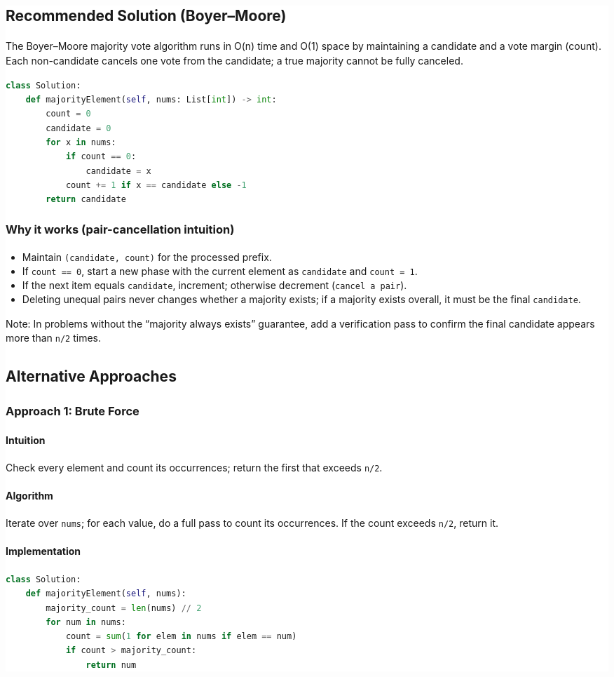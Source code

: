 ## Recommended Solution (Boyer–Moore)

The Boyer–Moore majority vote algorithm runs in O(n) time and O(1) space by maintaining a candidate and a vote margin (count). Each non-candidate cancels one vote from the candidate; a true majority cannot be fully canceled.

```python
class Solution:
    def majorityElement(self, nums: List[int]) -> int:
        count = 0
        candidate = 0
        for x in nums:
            if count == 0:
                candidate = x
            count += 1 if x == candidate else -1
        return candidate
```

### Why it works (pair-cancellation intuition)

- Maintain `(candidate, count)` for the processed prefix.
- If `count == 0`, start a new phase with the current element as `candidate` and `count = 1`.
- If the next item equals `candidate`, increment; otherwise decrement (`cancel a pair`).
- Deleting unequal pairs never changes whether a majority exists; if a majority exists overall, it must be the final `candidate`.

Note: In problems without the “majority always exists” guarantee, add a verification pass to confirm the final candidate appears more than `n/2` times.

## Alternative Approaches

### Approach 1: Brute Force

#### Intuition

Check every element and count its occurrences; return the first that exceeds `n/2`.

#### Algorithm

Iterate over `nums`; for each value, do a full pass to count its occurrences. If the count exceeds `n/2`, return it.

#### Implementation

```python
class Solution:
    def majorityElement(self, nums):
        majority_count = len(nums) // 2
        for num in nums:
            count = sum(1 for elem in nums if elem == num)
            if count > majority_count:
                return num
```
